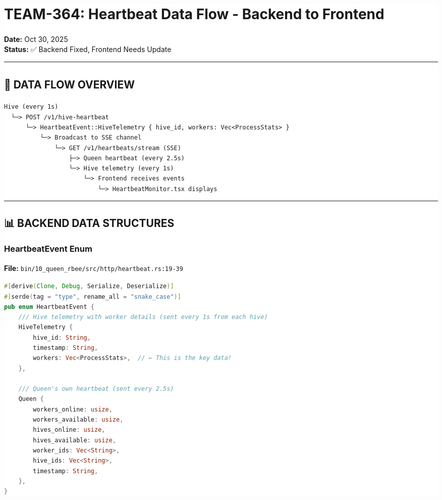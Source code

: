 # TEAM-364: Heartbeat Data Flow - Backend to Frontend

**Date:** Oct 30, 2025  
**Status:** ✅ Backend Fixed, Frontend Needs Update

---

## 🔄 DATA FLOW OVERVIEW

```
Hive (every 1s)
  └─> POST /v1/hive-heartbeat
      └─> HeartbeatEvent::HiveTelemetry { hive_id, workers: Vec<ProcessStats> }
          └─> Broadcast to SSE channel
              └─> GET /v1/heartbeats/stream (SSE)
                  ├─> Queen heartbeat (every 2.5s)
                  └─> Hive telemetry (every 1s)
                      └─> Frontend receives events
                          └─> HeartbeatMonitor.tsx displays
```

---

## 📊 BACKEND DATA STRUCTURES

### **HeartbeatEvent Enum**

**File:** `bin/10_queen_rbee/src/http/heartbeat.rs:19-39`

```rust
#[derive(Clone, Debug, Serialize, Deserialize)]
#[serde(tag = "type", rename_all = "snake_case")]
pub enum HeartbeatEvent {
    /// Hive telemetry with worker details (sent every 1s from each hive)
    HiveTelemetry {
        hive_id: String,
        timestamp: String,
        workers: Vec<ProcessStats>,  // ← This is the key data!
    },
    
    /// Queen's own heartbeat (sent every 2.5s)
    Queen {
        workers_online: usize,
        workers_available: usize,
        hives_online: usize,
        hives_available: usize,
        worker_ids: Vec<String>,
        hive_ids: Vec<String>,
        timestamp: String,
    },
}
```
